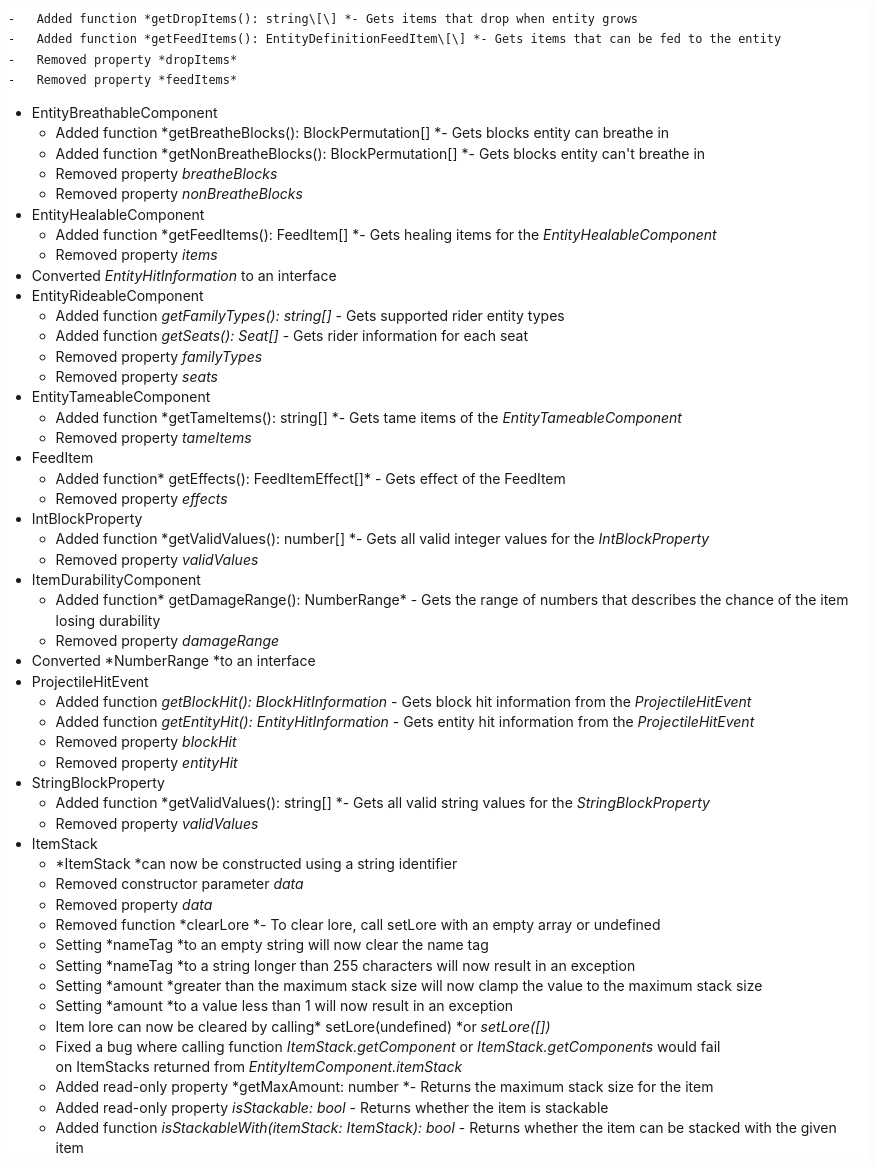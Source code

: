     -   Added function *getDropItems(): string\[\] *- Gets items that drop when entity grows
    -   Added function *getFeedItems(): EntityDefinitionFeedItem\[\] *- Gets items that can be fed to the entity
    -   Removed property *dropItems*
    -   Removed property *feedItems*
-   EntityBreathableComponent
    -   Added function *getBreatheBlocks(): BlockPermutation\[\] *- Gets blocks entity can breathe in
    -   Added function *getNonBreatheBlocks(): BlockPermutation\[\] *- Gets blocks entity can\'t breathe in
    -   Removed property *breatheBlocks*
    -   Removed property *nonBreatheBlocks*
-   EntityHealableComponent
    -   Added function *getFeedItems(): FeedItem\[\] *- Gets healing items for the *EntityHealableComponent*
    -   Removed property *items*
-   Converted *EntityHitInformation* to an interface
-   EntityRideableComponent
    -   Added function *getFamilyTypes(): string\[\]* - Gets supported rider entity types
    -   Added function *getSeats(): Seat\[\]* - Gets rider information for each seat
    -   Removed property *familyTypes*
    -   Removed property *seats*
-   EntityTameableComponent
    -   Added function *getTameItems(): string\[\] *- Gets tame items of the *EntityTameableComponent*
    -   Removed property *tameItems*
-   FeedItem
    -   Added function* getEffects(): FeedItemEffect\[\]* - Gets effect of the FeedItem
    -   Removed property *effects*
-   IntBlockProperty
    -   Added function *getValidValues(): number\[\] *- Gets all valid integer values for the *IntBlockProperty*
    -   Removed property *validValues*
-   ItemDurabilityComponent
    -   Added function* getDamageRange(): NumberRange* - Gets the range of numbers that describes the chance of the item losing durability
    -   Removed property *damageRange*
-   Converted *NumberRange *to an interface
-   ProjectileHitEvent
    -   Added function *getBlockHit(): BlockHitInformation* - Gets block hit information from the *ProjectileHitEvent*
    -   Added function *getEntityHit(): EntityHitInformation* - Gets entity hit information from the *ProjectileHitEvent*
    -   Removed property *blockHit*
    -   Removed property *entityHit*
-   StringBlockProperty
    -   Added function *getValidValues(): string\[\] *- Gets all valid string values for the *StringBlockProperty*
    -   Removed property *validValues*
-   ItemStack
    -   *ItemStack *can now be constructed using a string identifier
    -   Removed constructor parameter *data*
    -   Removed property *data*
    -   Removed function *clearLore *- To clear lore, call setLore with an empty array or undefined
    -   Setting *nameTag *to an empty string will now clear the name tag
    -   Setting *nameTag *to a string longer than 255 characters will now result in an exception
    -   Setting *amount *greater than the maximum stack size will now clamp the value to the maximum stack size
    -   Setting *amount *to a value less than 1 will now result in an exception
    -   Item lore can now be cleared by calling* setLore(undefined) *or *setLore(\[\])*
    -   Fixed a bug where calling function *ItemStack.getComponent* or *ItemStack.getComponents* would fail on ItemStacks returned from *EntityItemComponent.itemStack*
    -   Added read-only property *getMaxAmount: number *- Returns the maximum stack size for the item
    -   Added read-only property *isStackable: bool* - Returns whether the item is stackable
    -   Added function *isStackableWith(itemStack: ItemStack): bool* - Returns whether the item can be stacked with the given item